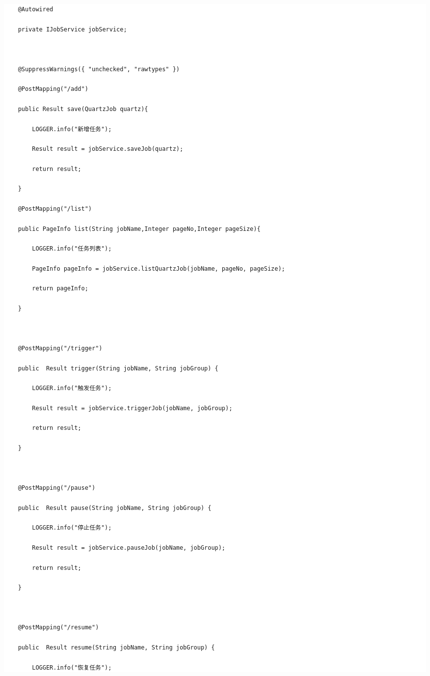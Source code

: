        @Autowired

        private IJobService jobService;

        

        @SuppressWarnings({ "unchecked", "rawtypes" })

        @PostMapping("/add")

        public Result save(QuartzJob quartz){

            LOGGER.info("新增任务");

            Result result = jobService.saveJob(quartz);

            return result;

        }

        @PostMapping("/list")

        public PageInfo list(String jobName,Integer pageNo,Integer pageSize){

            LOGGER.info("任务列表");

            PageInfo pageInfo = jobService.listQuartzJob(jobName, pageNo, pageSize);

            return pageInfo;

        }

    

        @PostMapping("/trigger")

        public  Result trigger(String jobName, String jobGroup) {

            LOGGER.info("触发任务");

            Result result = jobService.triggerJob(jobName, jobGroup);

            return result;

        }

    

        @PostMapping("/pause")

        public  Result pause(String jobName, String jobGroup) {

            LOGGER.info("停止任务");

            Result result = jobService.pauseJob(jobName, jobGroup);

            return result;

        }

    

        @PostMapping("/resume")

        public  Result resume(String jobName, String jobGroup) {

            LOGGER.info("恢复任务");

